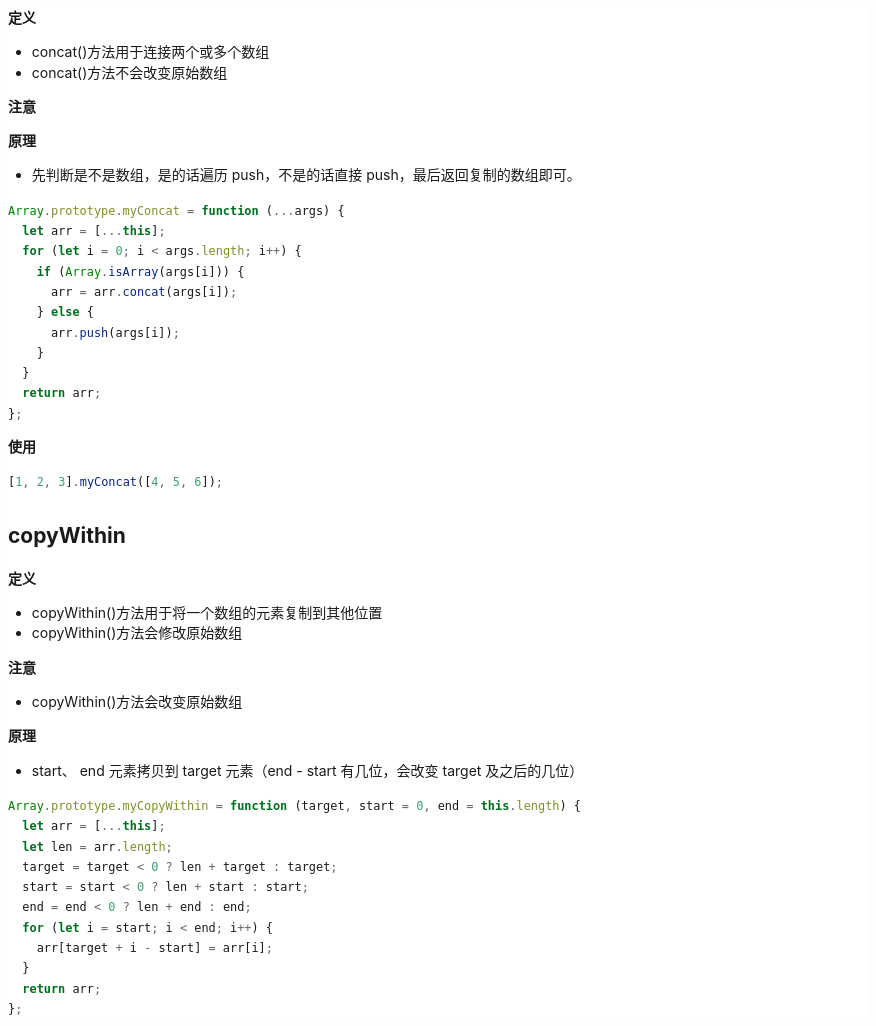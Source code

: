 **定义**

- concat()方法用于连接两个或多个数组
- concat()方法不会改变原始数组

**注意**

**原理**

- 先判断是不是数组，是的话遍历 push，不是的话直接 push，最后返回复制的数组即可。

```js
Array.prototype.myConcat = function (...args) {
  let arr = [...this];
  for (let i = 0; i < args.length; i++) {
    if (Array.isArray(args[i])) {
      arr = arr.concat(args[i]);
    } else {
      arr.push(args[i]);
    }
  }
  return arr;
};
```

**使用**

```js
[1, 2, 3].myConcat([4, 5, 6]);
```

## copyWithin

**定义**

- copyWithin()方法用于将一个数组的元素复制到其他位置
- copyWithin()方法会修改原始数组

**注意**

- copyWithin()方法会改变原始数组

**原理**

- start、 end 元素拷贝到 target 元素（end - start 有几位，会改变 target 及之后的几位）

```js
Array.prototype.myCopyWithin = function (target, start = 0, end = this.length) {
  let arr = [...this];
  let len = arr.length;
  target = target < 0 ? len + target : target;
  start = start < 0 ? len + start : start;
  end = end < 0 ? len + end : end;
  for (let i = start; i < end; i++) {
    arr[target + i - start] = arr[i];
  }
  return arr;
};
```
